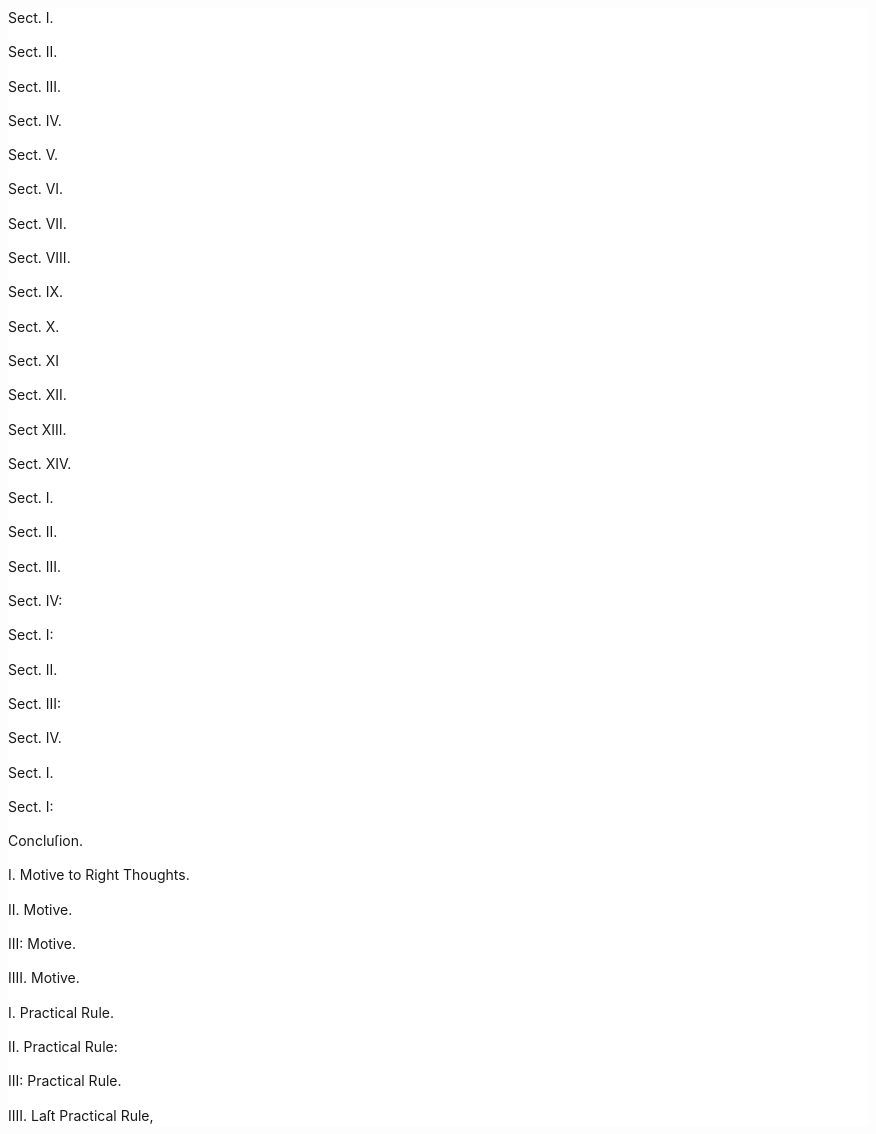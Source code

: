 Sect. I.

Sect. II.

Sect. III.

Sect. IV.

Sect. V.

Sect. VI.

Sect. VII.

Sect. VIII.

Sect. IX.

Sect. X.

Sect. XI

Sect. XII.

Sect XIII.

Sect. XIV.

Sect. I.

Sect. II.

Sect. III.

Sect. IV:

Sect. I:

Sect. II.

Sect. III:

Sect. IV.

Sect. I.

Sect. I:

Concluſion.

I. Motive to Right Thoughts.

II. Motive.

III: Motive.

IIII. Motive.

I. Practical Rule.

II. Practical Rule:

III: Practical Rule.

IIII. Laſt Practical Rule,
